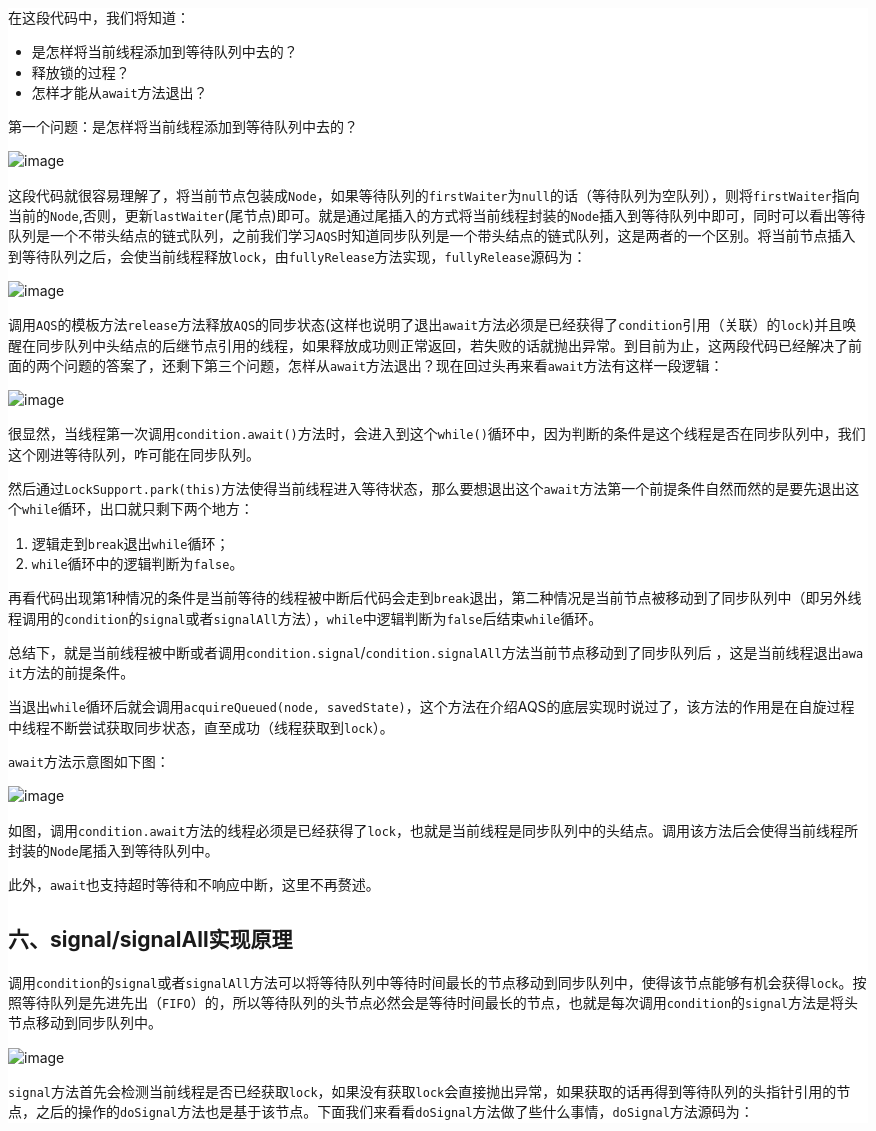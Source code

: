
在这段代码中，我们将知道：
- 是怎样将当前线程添加到等待队列中去的？
- 释放锁的过程？
- 怎样才能从`await`方法退出？

第一个问题：是怎样将当前线程添加到等待队列中去的？

![image](http://bloghello.oursnail.cn/thread16-8.jpg)


这段代码就很容易理解了，将当前节点包装成`Node`，如果等待队列的`firstWaiter`为`null`的话（等待队列为空队列），则将`firstWaiter`指向当前的`Node`,否则，更新`lastWaiter`(尾节点)即可。就是通过尾插入的方式将当前线程封装的`Node`插入到等待队列中即可，同时可以看出等待队列是一个不带头结点的链式队列，之前我们学习`AQS`时知道同步队列是一个带头结点的链式队列，这是两者的一个区别。将当前节点插入到等待队列之后，会使当前线程释放`lock`，由`fullyRelease`方法实现，`fullyRelease`源码为：

![image](http://bloghello.oursnail.cn/thread16-9.jpg)

调用`AQS`的模板方法`release`方法释放`AQS`的同步状态(这样也说明了退出`await`方法必须是已经获得了`condition`引用（关联）的`lock`)并且唤醒在同步队列中头结点的后继节点引用的线程，如果释放成功则正常返回，若失败的话就抛出异常。到目前为止，这两段代码已经解决了前面的两个问题的答案了，还剩下第三个问题，怎样从`await`方法退出？现在回过头再来看`await`方法有这样一段逻辑：

![image](http://bloghello.oursnail.cn/thread16-10.jpg)

很显然，当线程第一次调用`condition.await()`方法时，会进入到这个`while()`循环中，因为判断的条件是这个线程是否在同步队列中，我们这个刚进等待队列，咋可能在同步队列。

然后通过`LockSupport.park(this)`方法使得当前线程进入等待状态，那么要想退出这个`await`方法第一个前提条件自然而然的是要先退出这个`while`循环，出口就只剩下两个地方：

1. 逻辑走到`break`退出`while`循环；
2. `while`循环中的逻辑判断为`false`。

再看代码出现第1种情况的条件是当前等待的线程被中断后代码会走到`break`退出，第二种情况是当前节点被移动到了同步队列中（即另外线程调用的`condition`的`signal`或者`signalAll`方法），`while`中逻辑判断为`false`后结束`while`循环。

总结下，就是当前线程被中断或者调用`condition.signal`/`condition.signalAll`方法当前节点移动到了同步队列后 ，这是当前线程退出`await`方法的前提条件。

当退出`while`循环后就会调用`acquireQueued(node, savedState)`，这个方法在介绍AQS的底层实现时说过了，该方法的作用是在自旋过程中线程不断尝试获取同步状态，直至成功（线程获取到`lock`）。

`await`方法示意图如下图：

![image](http://bloghello.oursnail.cn/thread16-11.jpg)

如图，调用`condition.await`方法的线程必须是已经获得了`lock`，也就是当前线程是同步队列中的头结点。调用该方法后会使得当前线程所封装的`Node`尾插入到等待队列中。

此外，`await`也支持超时等待和不响应中断，这里不再赘述。

## 六、signal/signalAll实现原理

调用`condition`的`signal`或者`signalAll`方法可以将等待队列中等待时间最长的节点移动到同步队列中，使得该节点能够有机会获得`lock`。按照等待队列是先进先出（`FIFO`）的，所以等待队列的头节点必然会是等待时间最长的节点，也就是每次调用`condition`的`signal`方法是将头节点移动到同步队列中。

![image](http://bloghello.oursnail.cn/thread16-12.jpg)

`signal`方法首先会检测当前线程是否已经获取`lock`，如果没有获取`lock`会直接抛出异常，如果获取的话再得到等待队列的头指针引用的节点，之后的操作的`doSignal`方法也是基于该节点。下面我们来看看`doSignal`方法做了些什么事情，`doSignal`方法源码为：
